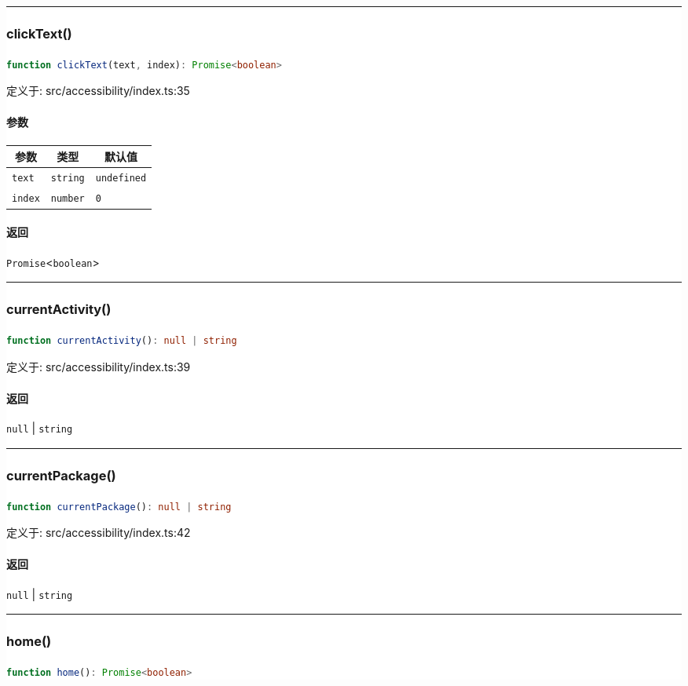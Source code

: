 ***

### clickText()

```ts
function clickText(text, index): Promise<boolean>
```

定义于: src/accessibility/index.ts:35

#### 参数

| 参数 | 类型 | 默认值 |
| ------ | ------ | ------ |
| `text` | `string` | `undefined` |
| `index` | `number` | `0` |

#### 返回

`Promise`\<`boolean`\>

***

### currentActivity()

```ts
function currentActivity(): null | string
```

定义于: src/accessibility/index.ts:39

#### 返回

`null` \| `string`

***

### currentPackage()

```ts
function currentPackage(): null | string
```

定义于: src/accessibility/index.ts:42

#### 返回

`null` \| `string`

***

### home()

```ts
function home(): Promise<boolean>
```
